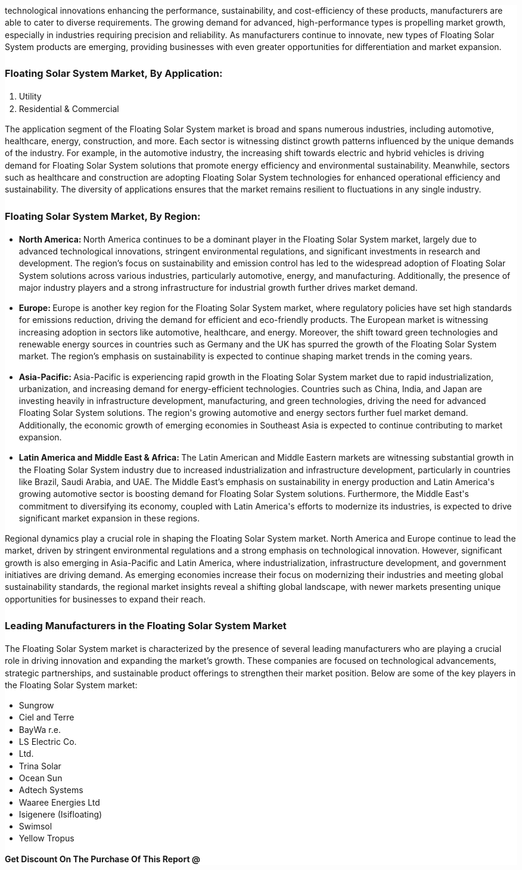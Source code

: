 technological innovations enhancing the performance, sustainability, and cost-efficiency of these products, manufacturers are able to cater to diverse requirements. The growing demand for advanced, high-performance types is propelling market growth, especially in industries requiring precision and reliability. As manufacturers continue to innovate, new types of Floating Solar System products are emerging, providing businesses with even greater opportunities for differentiation and market expansion.</p><h3>Floating Solar System Market,&nbsp;By Application:</h3><ol><li>Utility<li> Residential & Commercial</li></ol><p>The application segment of the Floating Solar System market is broad and spans numerous industries, including automotive, healthcare, energy, construction, and more. Each sector is witnessing distinct growth patterns influenced by the unique demands of the industry. For example, in the automotive industry, the increasing shift towards electric and hybrid vehicles is driving demand for Floating Solar System solutions that promote energy efficiency and environmental sustainability. Meanwhile, sectors such as healthcare and construction are adopting Floating Solar System technologies for enhanced operational efficiency and sustainability. The diversity of applications ensures that the market remains resilient to fluctuations in any single industry.</p><h3>Floating Solar System Market, By Region:</h3><ul><li><p><strong>North America:&nbsp;</strong>North America continues to be a dominant player in the Floating Solar System market, largely due to advanced technological innovations, stringent environmental regulations, and significant investments in research and development. The region&rsquo;s focus on sustainability and emission control has led to the widespread adoption of Floating Solar System solutions across various industries, particularly automotive, energy, and manufacturing. Additionally, the presence of major industry players and a strong infrastructure for industrial growth further drives market demand.</p></li><li><p><strong><strong>Europe:&nbsp;</strong></strong>Europe is another key region for the Floating Solar System market, where regulatory policies have set high standards for emissions reduction, driving the demand for efficient and eco-friendly products. The European market is witnessing increasing adoption in sectors like automotive, healthcare, and energy. Moreover, the shift toward green technologies and renewable energy sources in countries such as Germany and the UK has spurred the growth of the Floating Solar System market. The region&rsquo;s emphasis on sustainability is expected to continue shaping market trends in the coming years.</p></li><li><p><strong><strong>Asia-Pacific:&nbsp;</strong></strong>Asia-Pacific is experiencing rapid growth in the Floating Solar System market due to rapid industrialization, urbanization, and increasing demand for energy-efficient technologies. Countries such as China, India, and Japan are investing heavily in infrastructure development, manufacturing, and green technologies, driving the need for advanced Floating Solar System solutions. The region's growing automotive and energy sectors further fuel market demand. Additionally, the economic growth of emerging economies in Southeast Asia is expected to continue contributing to market expansion.</p></li><li><p><strong><strong>Latin America and Middle East &amp; Africa:&nbsp;</strong></strong>The Latin American and Middle Eastern markets are witnessing substantial growth in the Floating Solar System industry due to increased industrialization and infrastructure development, particularly in countries like Brazil, Saudi Arabia, and UAE. The Middle East&rsquo;s emphasis on sustainability in energy production and Latin America's growing automotive sector is boosting demand for Floating Solar System solutions. Furthermore, the Middle East's commitment to diversifying its economy, coupled with Latin America's efforts to modernize its industries, is expected to drive significant market expansion in these regions.</p></li></ul><p>Regional dynamics play a crucial role in shaping the Floating Solar System market. North America and Europe continue to lead the market, driven by stringent environmental regulations and a strong emphasis on technological innovation. However, significant growth is also emerging in Asia-Pacific and Latin America, where industrialization, infrastructure development, and government initiatives are driving demand. As emerging economies increase their focus on modernizing their industries and meeting global sustainability standards, the regional market insights reveal a shifting global landscape, with newer markets presenting unique opportunities for businesses to expand their reach.</p><h3><strong>Leading Manufacturers in the Floating Solar System Market</strong></h3><p>The Floating Solar System market is characterized by the presence of several leading manufacturers who are playing a crucial role in driving innovation and expanding the market&rsquo;s growth. These companies are focused on technological advancements, strategic partnerships, and sustainable product offerings to strengthen their market position. Below are some of the key players in the Floating Solar System market:</p></div><div class="article-main__content" data-test-id="publishing-text-block"><ul><li><span class="">Sungrow<li> Ciel and Terre<li> BayWa r.e.<li> LS Electric Co.<li> Ltd.<li> Trina Solar<li> Ocean Sun<li> Adtech Systems<li> Waaree Energies Ltd<li> Isigenere (Isifloating)<li> Swimsol<li> Yellow Tropus</span></li></ul></div><div class="article-main__content" data-test-id="publishing-text-block"><p><span class="font-[700]"><strong>Get Discount On The Purchase Of This Report @</strong>